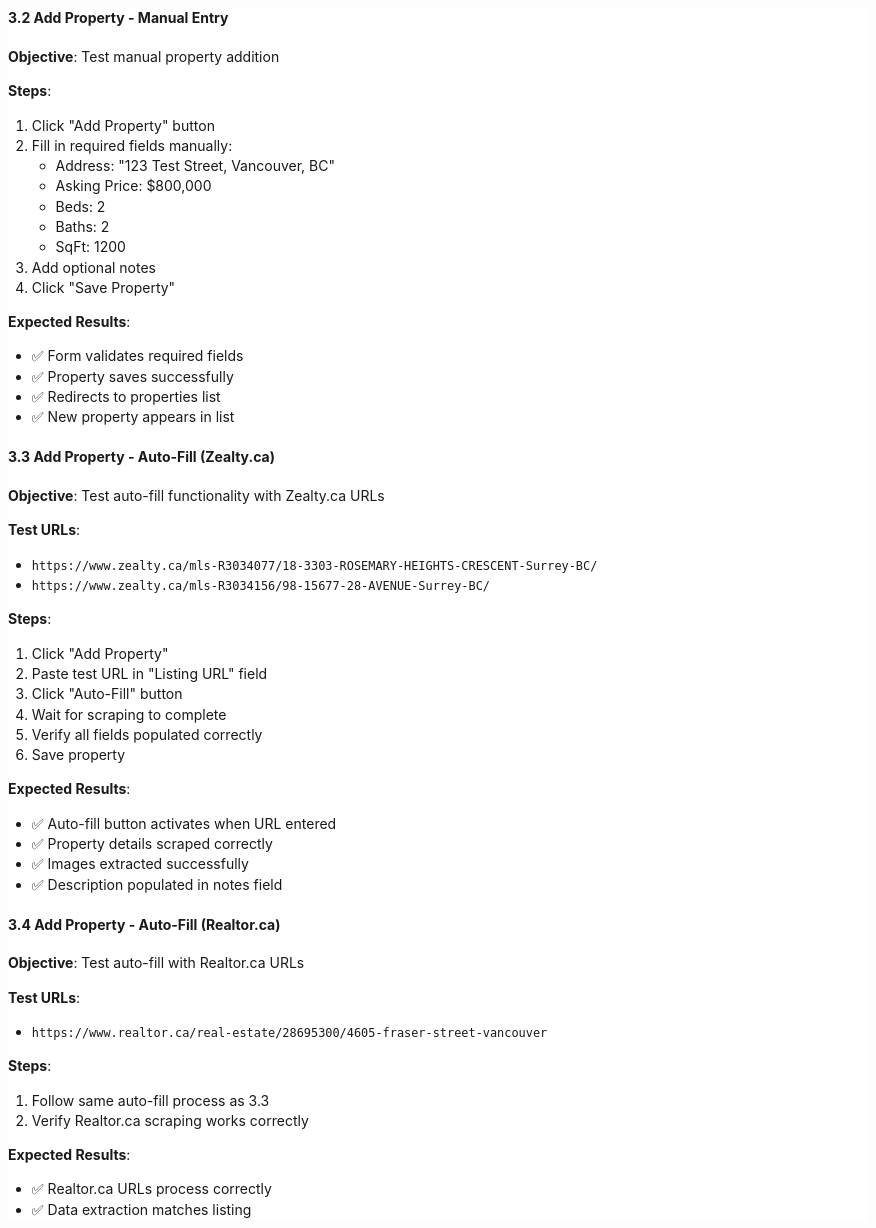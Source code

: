 #### 3.2 Add Property - Manual Entry
**Objective**: Test manual property addition

**Steps**:
1. Click "Add Property" button
2. Fill in required fields manually:
   - Address: "123 Test Street, Vancouver, BC"
   - Asking Price: $800,000
   - Beds: 2
   - Baths: 2
   - SqFt: 1200
3. Add optional notes
4. Click "Save Property"

**Expected Results**:
- ✅ Form validates required fields
- ✅ Property saves successfully
- ✅ Redirects to properties list
- ✅ New property appears in list

#### 3.3 Add Property - Auto-Fill (Zealty.ca)
**Objective**: Test auto-fill functionality with Zealty.ca URLs

**Test URLs**:
- `https://www.zealty.ca/mls-R3034077/18-3303-ROSEMARY-HEIGHTS-CRESCENT-Surrey-BC/`
- `https://www.zealty.ca/mls-R3034156/98-15677-28-AVENUE-Surrey-BC/`

**Steps**:
1. Click "Add Property"
2. Paste test URL in "Listing URL" field
3. Click "Auto-Fill" button
4. Wait for scraping to complete
5. Verify all fields populated correctly
6. Save property

**Expected Results**:
- ✅ Auto-fill button activates when URL entered
- ✅ Property details scraped correctly
- ✅ Images extracted successfully
- ✅ Description populated in notes field

#### 3.4 Add Property - Auto-Fill (Realtor.ca)
**Objective**: Test auto-fill with Realtor.ca URLs

**Test URLs**:
- `https://www.realtor.ca/real-estate/28695300/4605-fraser-street-vancouver`

**Steps**:
1. Follow same auto-fill process as 3.3
2. Verify Realtor.ca scraping works correctly

**Expected Results**:
- ✅ Realtor.ca URLs process correctly
- ✅ Data extraction matches listing
